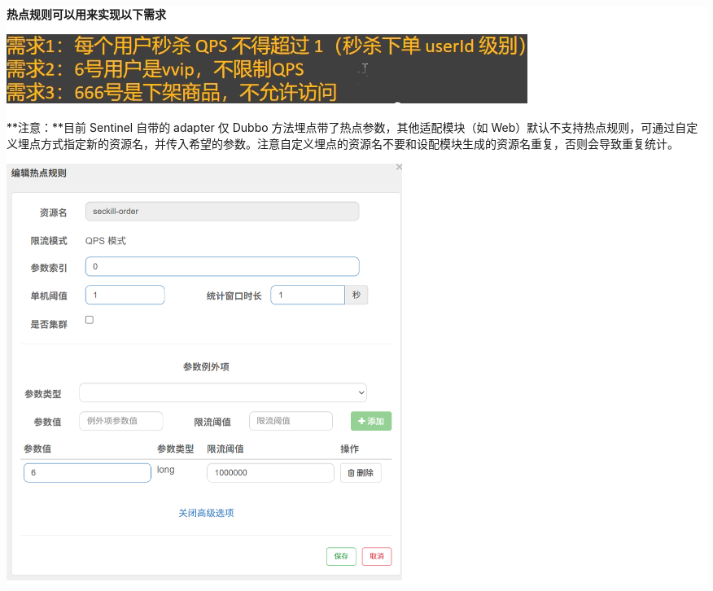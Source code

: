 **热点规则可以用来实现以下需求**

![image-20250924091216545](../image/image-20250924091216545.png)

**注意：**目前 Sentinel 自带的 adapter 仅 Dubbo 方法埋点带了热点参数，其他适配模块（如 Web）默认不支持热点规则，可通过自定义埋点方式指定新的资源名，并传入希望的参数。注意自定义埋点的资源名不要和设配模块生成的资源名重复，否则会导致重复统计。

<img src="../image/image-20250924143747677.png" alt="image-20250924143747677" style="zoom: 50%;" />
